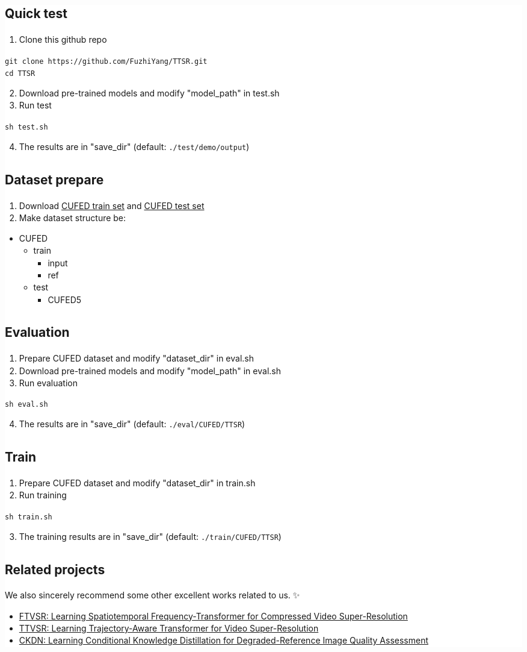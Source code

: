## Quick test
1. Clone this github repo
```
git clone https://github.com/FuzhiYang/TTSR.git
cd TTSR
```
2. Download pre-trained models and modify "model_path" in test.sh
3. Run test
```
sh test.sh
```
4. The results are in "save_dir" (default: `./test/demo/output`)

## Dataset prepare
1. Download [CUFED train set](https://drive.google.com/drive/folders/1hGHy36XcmSZ1LtARWmGL5OK1IUdWJi3I) and [CUFED test set](https://drive.google.com/file/d/1Fa1mopExA9YGG1RxrCZZn7QFTYXLx6ph/view)
2. Make dataset structure be:
- CUFED
    - train
        - input
        - ref
    - test
        - CUFED5

## Evaluation
1. Prepare CUFED dataset and modify "dataset_dir" in eval.sh
2. Download pre-trained models and modify "model_path" in eval.sh
3. Run evaluation
```
sh eval.sh
```
4. The results are in "save_dir" (default: `./eval/CUFED/TTSR`)

## Train
1. Prepare CUFED dataset and modify "dataset_dir" in train.sh
2. Run training
```
sh train.sh
```
3. The training results are in "save_dir" (default: `./train/CUFED/TTSR`)

## Related projects
We also sincerely recommend some other excellent works related to us. :sparkles: 
* [FTVSR: Learning Spatiotemporal Frequency-Transformer for Compressed Video Super-Resolution](https://github.com/researchmm/FTVSR)
* [TTVSR: Learning Trajectory-Aware Transformer for Video Super-Resolution](https://github.com/researchmm/TTVSR)
* [CKDN: Learning Conditional Knowledge Distillation for Degraded-Reference Image Quality Assessment](https://github.com/researchmm/CKDN)
